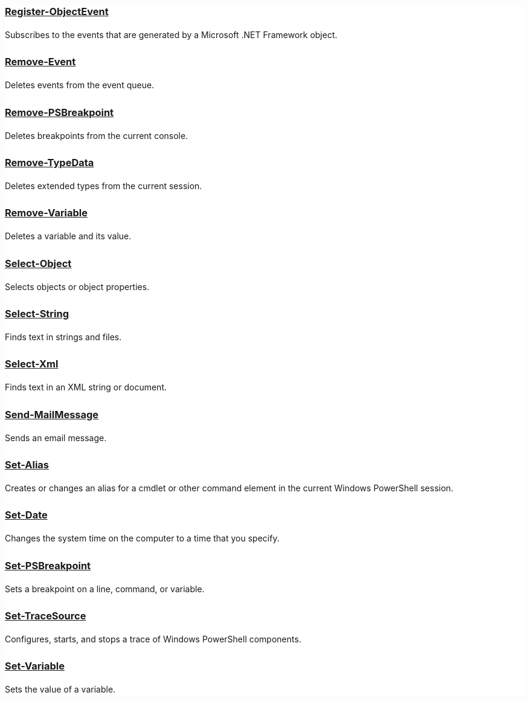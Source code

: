 ### [Register-ObjectEvent](Register-ObjectEvent.md)
Subscribes to the events that are generated by a Microsoft .NET Framework object.


### [Remove-Event](Remove-Event.md)
Deletes events from the event queue.


### [Remove-PSBreakpoint](Remove-PSBreakpoint.md)
Deletes breakpoints from the current console.


### [Remove-TypeData](Remove-TypeData.md)
Deletes extended types from the current session.


### [Remove-Variable](Remove-Variable.md)
Deletes a variable and its value.


### [Select-Object](Select-Object.md)
Selects objects or object properties.


### [Select-String](Select-String.md)
Finds text in strings and files.


### [Select-Xml](Select-Xml.md)
Finds text in an XML string or document.


### [Send-MailMessage](Send-MailMessage.md)
Sends an email message.


### [Set-Alias](Set-Alias.md)
Creates or changes an alias for a cmdlet or other command element in the current Windows PowerShell session.


### [Set-Date](Set-Date.md)
Changes the system time on the computer to a time that you specify.


### [Set-PSBreakpoint](Set-PSBreakpoint.md)
Sets a breakpoint on a line, command, or variable.


### [Set-TraceSource](Set-TraceSource.md)
Configures, starts, and stops a trace of Windows PowerShell components.


### [Set-Variable](Set-Variable.md)
Sets the value of a variable.
